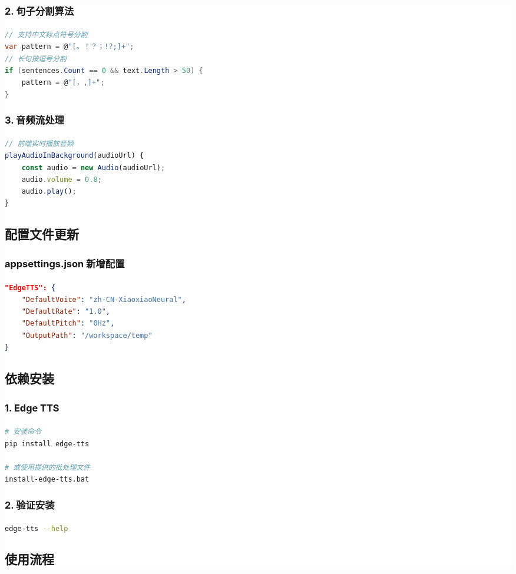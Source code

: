 ### 2. 句子分割算法
```csharp
// 支持中文标点符号分割
var pattern = @"[。！？；!?;]+";
// 长句按逗号分割
if (sentences.Count == 0 && text.Length > 50) {
    pattern = @"[，,]+";
}
```

### 3. 音频流处理
```javascript
// 前端实时播放音频
playAudioInBackground(audioUrl) {
    const audio = new Audio(audioUrl);
    audio.volume = 0.8;
    audio.play();
}
```

## 配置文件更新

### appsettings.json 新增配置
```json
"EdgeTTS": {
    "DefaultVoice": "zh-CN-XiaoxiaoNeural",
    "DefaultRate": "1.0",
    "DefaultPitch": "0Hz",
    "OutputPath": "/workspace/temp"
}
```

## 依赖安装

### 1. Edge TTS
```bash
# 安装命令
pip install edge-tts

# 或使用提供的批处理文件
install-edge-tts.bat
```

### 2. 验证安装
```bash
edge-tts --help
```

## 使用流程
